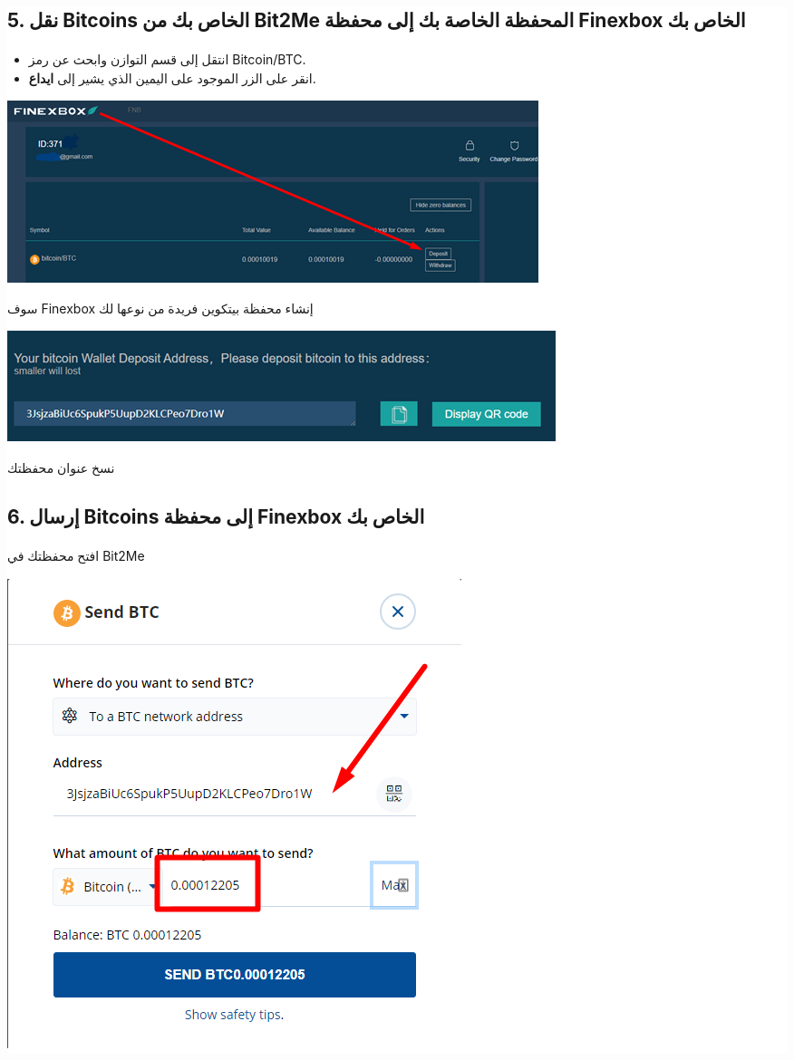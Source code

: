 ## 5. نقل Bitcoins الخاص بك من Bit2Me المحفظة الخاصة بك إلى محفظة Finexbox الخاص بك

-   انتقل إلى قسم التوازن وابحث عن رمز Bitcoin/BTC.
-   انقر على الزر الموجود على اليمين الذي يشير إلى **ايداع**.

![img](./IMG/finexbox-transfer-01.png)

سوف Finexbox إنشاء محفظة بيتكوين فريدة من نوعها لك

![img](./IMG/finexbox-transfer-02.png)

نسخ عنوان محفظتك

## 6. إرسال Bitcoins إلى محفظة Finexbox الخاص بك

افتح محفظتك في Bit2Me

![img](./IMG/bit2me-send-btc.png)

